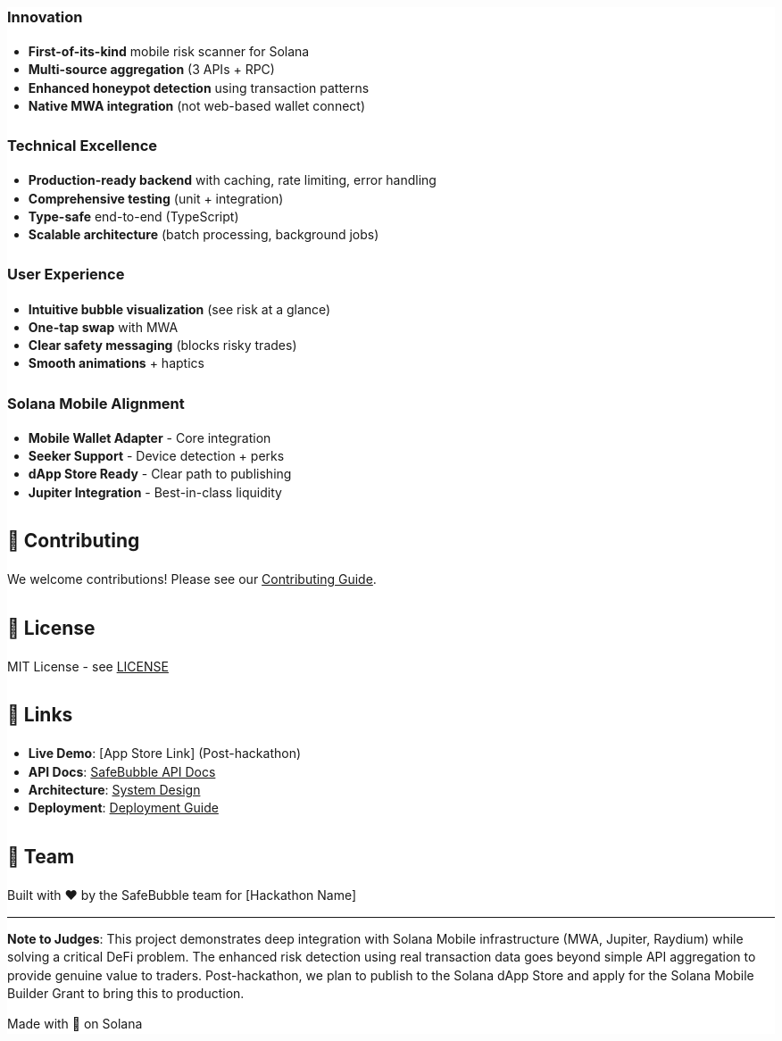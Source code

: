 ### Innovation
- **First-of-its-kind** mobile risk scanner for Solana
- **Multi-source aggregation** (3 APIs + RPC)
- **Enhanced honeypot detection** using transaction patterns
- **Native MWA integration** (not web-based wallet connect)

### Technical Excellence
- **Production-ready backend** with caching, rate limiting, error handling
- **Comprehensive testing** (unit + integration)
- **Type-safe** end-to-end (TypeScript)
- **Scalable architecture** (batch processing, background jobs)

### User Experience
- **Intuitive bubble visualization** (see risk at a glance)
- **One-tap swap** with MWA
- **Clear safety messaging** (blocks risky trades)
- **Smooth animations** + haptics

### Solana Mobile Alignment
- **Mobile Wallet Adapter** - Core integration
- **Seeker Support** - Device detection + perks
- **dApp Store Ready** - Clear path to publishing
- **Jupiter Integration** - Best-in-class liquidity

## 🤝 Contributing

We welcome contributions! Please see our [Contributing Guide](CONTRIBUTING.md).

## 📄 License

MIT License - see [LICENSE](LICENSE)

## 🔗 Links

- **Live Demo**: [App Store Link] (Post-hackathon)
- **API Docs**: [SafeBubble API Docs](docs/API.md)
- **Architecture**: [System Design](docs/ARCHITECTURE.md)
- **Deployment**: [Deployment Guide](docs/DEPLOYMENT.md)

## 👥 Team

Built with ❤️ by the SafeBubble team for [Hackathon Name]

---

**Note to Judges**: This project demonstrates deep integration with Solana Mobile infrastructure (MWA, Jupiter, Raydium) while solving a critical DeFi problem. The enhanced risk detection using real transaction data goes beyond simple API aggregation to provide genuine value to traders. Post-hackathon, we plan to publish to the Solana dApp Store and apply for the Solana Mobile Builder Grant to bring this to production.

Made with 🫧 on Solana

